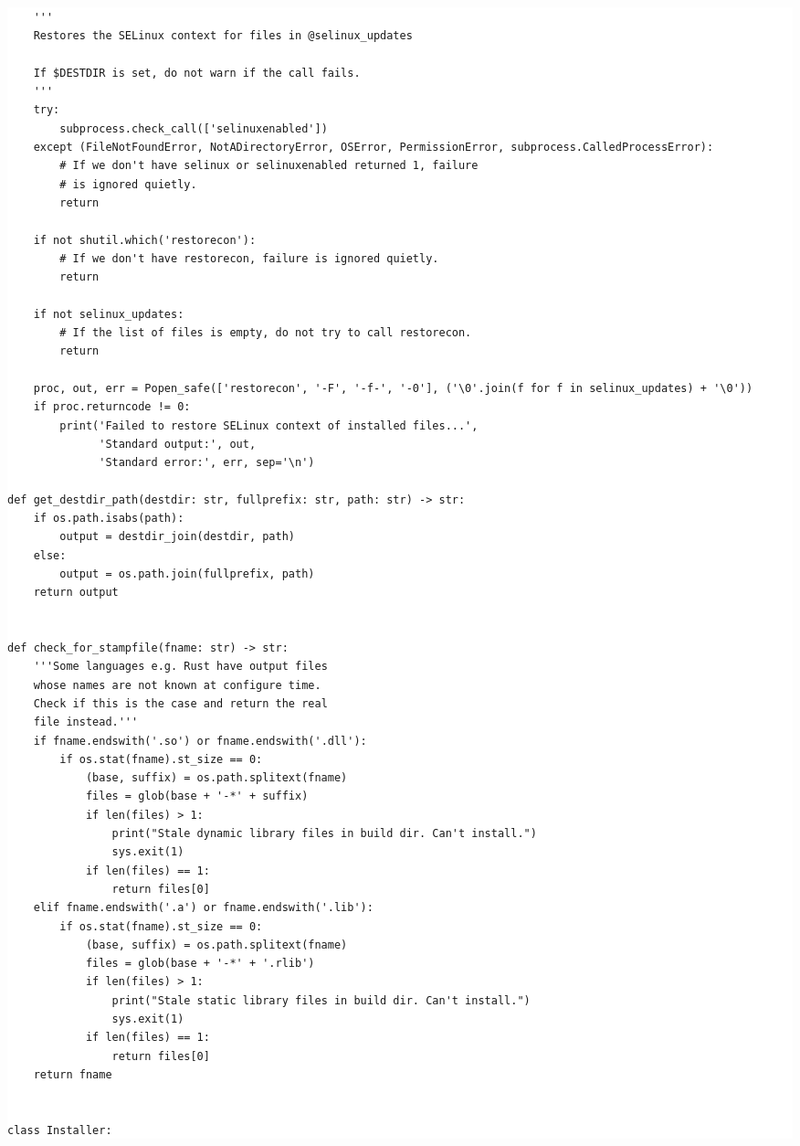 ```
    '''
    Restores the SELinux context for files in @selinux_updates

    If $DESTDIR is set, do not warn if the call fails.
    '''
    try:
        subprocess.check_call(['selinuxenabled'])
    except (FileNotFoundError, NotADirectoryError, OSError, PermissionError, subprocess.CalledProcessError):
        # If we don't have selinux or selinuxenabled returned 1, failure
        # is ignored quietly.
        return

    if not shutil.which('restorecon'):
        # If we don't have restorecon, failure is ignored quietly.
        return

    if not selinux_updates:
        # If the list of files is empty, do not try to call restorecon.
        return

    proc, out, err = Popen_safe(['restorecon', '-F', '-f-', '-0'], ('\0'.join(f for f in selinux_updates) + '\0'))
    if proc.returncode != 0:
        print('Failed to restore SELinux context of installed files...',
              'Standard output:', out,
              'Standard error:', err, sep='\n')

def get_destdir_path(destdir: str, fullprefix: str, path: str) -> str:
    if os.path.isabs(path):
        output = destdir_join(destdir, path)
    else:
        output = os.path.join(fullprefix, path)
    return output


def check_for_stampfile(fname: str) -> str:
    '''Some languages e.g. Rust have output files
    whose names are not known at configure time.
    Check if this is the case and return the real
    file instead.'''
    if fname.endswith('.so') or fname.endswith('.dll'):
        if os.stat(fname).st_size == 0:
            (base, suffix) = os.path.splitext(fname)
            files = glob(base + '-*' + suffix)
            if len(files) > 1:
                print("Stale dynamic library files in build dir. Can't install.")
                sys.exit(1)
            if len(files) == 1:
                return files[0]
    elif fname.endswith('.a') or fname.endswith('.lib'):
        if os.stat(fname).st_size == 0:
            (base, suffix) = os.path.splitext(fname)
            files = glob(base + '-*' + '.rlib')
            if len(files) > 1:
                print("Stale static library files in build dir. Can't install.")
                sys.exit(1)
            if len(files) == 1:
                return files[0]
    return fname


class Installer:
```